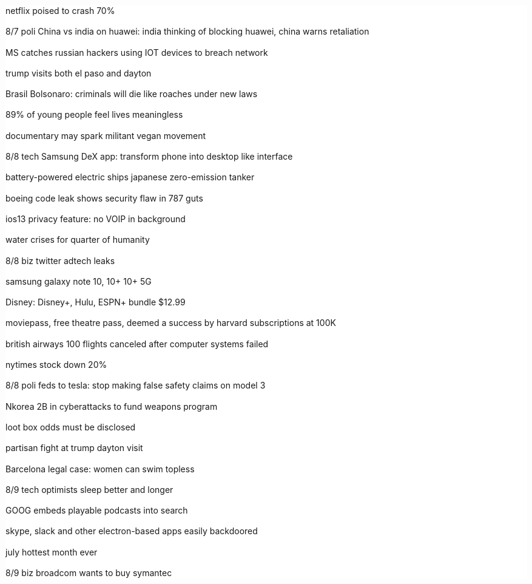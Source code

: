 netflix poised to crash 70%

8/7 poli
China vs india on huawei: india thinking of blocking huawei, china warns retaliation

MS catches russian hackers using IOT devices to breach network

trump visits both el paso and dayton

Brasil Bolsonaro: criminals will die like roaches under new laws

89% of young people feel lives meaningless

documentary may spark militant vegan movement

8/8 tech
Samsung DeX app:  transform phone into desktop like interface

battery-powered electric ships
japanese zero-emission tanker

boeing code leak shows security flaw in 787 guts

ios13 privacy feature: no VOIP in background

water crises for quarter of humanity

8/8 biz
twitter adtech leaks

samsung galaxy note 10, 10+ 10+ 5G

Disney: Disney+, Hulu, ESPN+ bundle $12.99

moviepass, free theatre pass, deemed a success by harvard
subscriptions at 100K

british airways 100 flights canceled after computer systems failed

nytimes stock down 20%

8/8 poli
feds to tesla: stop making false safety claims on model 3

Nkorea 2B in cyberattacks to fund weapons program

loot box odds must be disclosed

partisan fight at trump dayton visit

Barcelona legal case: women can swim topless

8/9 tech
optimists sleep better and longer

GOOG embeds playable podcasts into search

skype, slack and other electron-based apps easily backdoored

july hottest month ever

8/9 biz
broadcom wants to buy symantec
